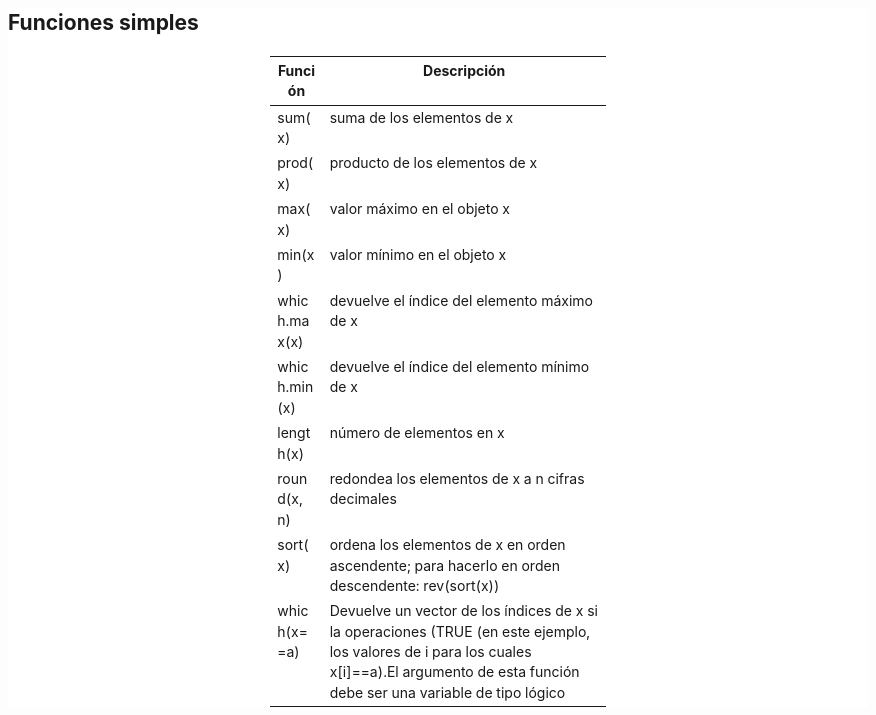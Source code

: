 Funciones simples
-----------------

<center>
<table style="width:39%;">
<colgroup>
<col width="5%" />
<col width="33%" />
</colgroup>
<thead>
<tr class="header">
<th>Función</th>
<th>Descripción</th>
</tr>
</thead>
<tbody>
<tr class="odd">
<td>sum(x)</td>
<td>suma de los elementos de x</td>
</tr>
<tr class="even">
<td>prod(x)</td>
<td>producto de los elementos de x</td>
</tr>
<tr class="odd">
<td>max(x)</td>
<td>valor máximo en el objeto x</td>
</tr>
<tr class="even">
<td>min(x)</td>
<td>valor mínimo en el objeto x</td>
</tr>
<tr class="odd">
<td>which.max(x)</td>
<td>devuelve el índice del elemento máximo de x</td>
</tr>
<tr class="even">
<td>which.min(x)</td>
<td>devuelve el índice del elemento mínimo de x</td>
</tr>
<tr class="odd">
<td>length(x)</td>
<td>número de elementos en x</td>
</tr>
<tr class="even">
<td>round(x, n)</td>
<td>redondea los elementos de x a n cifras decimales</td>
</tr>
<tr class="odd">
<td>sort(x)</td>
<td>ordena los elementos de x en orden ascendente; para hacerlo en orden descendente: rev(sort(x))</td>
</tr>
<tr class="even">
<td>which(x==a)</td>
<td>Devuelve un vector de los índices de x si la operaciones (TRUE (en este ejemplo, los valores de i para los cuales x[i]==a).El argumento de esta función debe ser una variable de tipo lógico</td>
</tr>
</tbody>
</table>
